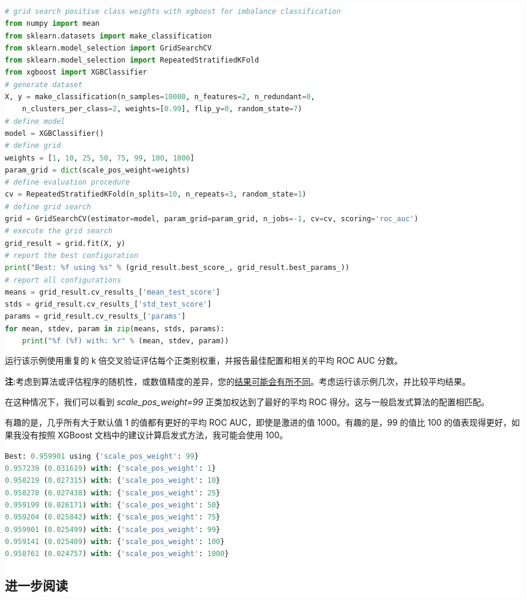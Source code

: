 ```py
# grid search positive class weights with xgboost for imbalance classification
from numpy import mean
from sklearn.datasets import make_classification
from sklearn.model_selection import GridSearchCV
from sklearn.model_selection import RepeatedStratifiedKFold
from xgboost import XGBClassifier
# generate dataset
X, y = make_classification(n_samples=10000, n_features=2, n_redundant=0,
	n_clusters_per_class=2, weights=[0.99], flip_y=0, random_state=7)
# define model
model = XGBClassifier()
# define grid
weights = [1, 10, 25, 50, 75, 99, 100, 1000]
param_grid = dict(scale_pos_weight=weights)
# define evaluation procedure
cv = RepeatedStratifiedKFold(n_splits=10, n_repeats=3, random_state=1)
# define grid search
grid = GridSearchCV(estimator=model, param_grid=param_grid, n_jobs=-1, cv=cv, scoring='roc_auc')
# execute the grid search
grid_result = grid.fit(X, y)
# report the best configuration
print("Best: %f using %s" % (grid_result.best_score_, grid_result.best_params_))
# report all configurations
means = grid_result.cv_results_['mean_test_score']
stds = grid_result.cv_results_['std_test_score']
params = grid_result.cv_results_['params']
for mean, stdev, param in zip(means, stds, params):
    print("%f (%f) with: %r" % (mean, stdev, param))
```

运行该示例使用重复的 k 倍交叉验证评估每个正类别权重，并报告最佳配置和相关的平均 ROC AUC 分数。

**注**:考虑到算法或评估程序的随机性，或数值精度的差异，您的[结果可能会有所不同](https://machinelearningmastery.com/different-results-each-time-in-machine-learning/)。考虑运行该示例几次，并比较平均结果。

在这种情况下，我们可以看到 *scale_pos_weight=99* 正类加权达到了最好的平均 ROC 得分。这与一般启发式算法的配置相匹配。

有趣的是，几乎所有大于默认值 1 的值都有更好的平均 ROC AUC，即使是激进的值 1000。有趣的是，99 的值比 100 的值表现得更好，如果我没有按照 XGBoost 文档中的建议计算启发式方法，我可能会使用 100。

```py
Best: 0.959901 using {'scale_pos_weight': 99}
0.957239 (0.031619) with: {'scale_pos_weight': 1}
0.958219 (0.027315) with: {'scale_pos_weight': 10}
0.958278 (0.027438) with: {'scale_pos_weight': 25}
0.959199 (0.026171) with: {'scale_pos_weight': 50}
0.959204 (0.025842) with: {'scale_pos_weight': 75}
0.959901 (0.025499) with: {'scale_pos_weight': 99}
0.959141 (0.025409) with: {'scale_pos_weight': 100}
0.958761 (0.024757) with: {'scale_pos_weight': 1000}
```

## 进一步阅读
